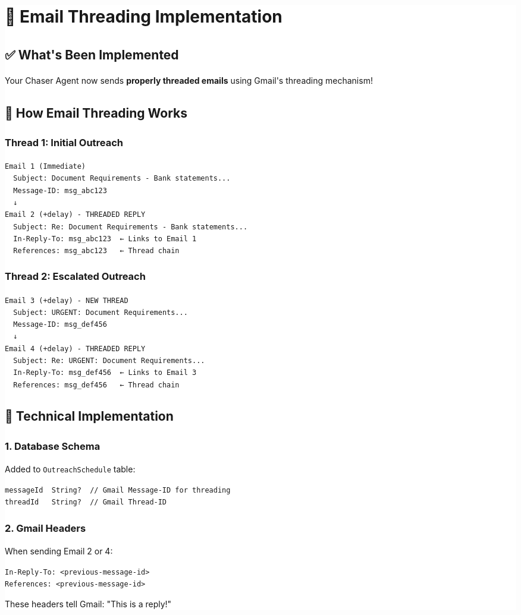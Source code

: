 # 🔗 Email Threading Implementation

## ✅ What's Been Implemented

Your Chaser Agent now sends **properly threaded emails** using Gmail's threading mechanism!

## 📧 How Email Threading Works

### Thread 1: Initial Outreach
```
Email 1 (Immediate)
  Subject: Document Requirements - Bank statements...
  Message-ID: msg_abc123
  ↓
Email 2 (+delay) - THREADED REPLY
  Subject: Re: Document Requirements - Bank statements...
  In-Reply-To: msg_abc123  ← Links to Email 1
  References: msg_abc123   ← Thread chain
```

### Thread 2: Escalated Outreach  
```
Email 3 (+delay) - NEW THREAD
  Subject: URGENT: Document Requirements...
  Message-ID: msg_def456
  ↓
Email 4 (+delay) - THREADED REPLY
  Subject: Re: URGENT: Document Requirements...
  In-Reply-To: msg_def456  ← Links to Email 3
  References: msg_def456   ← Thread chain
```

## 🔧 Technical Implementation

### 1. **Database Schema**
Added to `OutreachSchedule` table:
```prisma
messageId  String?  // Gmail Message-ID for threading
threadId   String?  // Gmail Thread-ID
```

### 2. **Gmail Headers**
When sending Email 2 or 4:
```
In-Reply-To: <previous-message-id>
References: <previous-message-id>
```

These headers tell Gmail: "This is a reply!"
